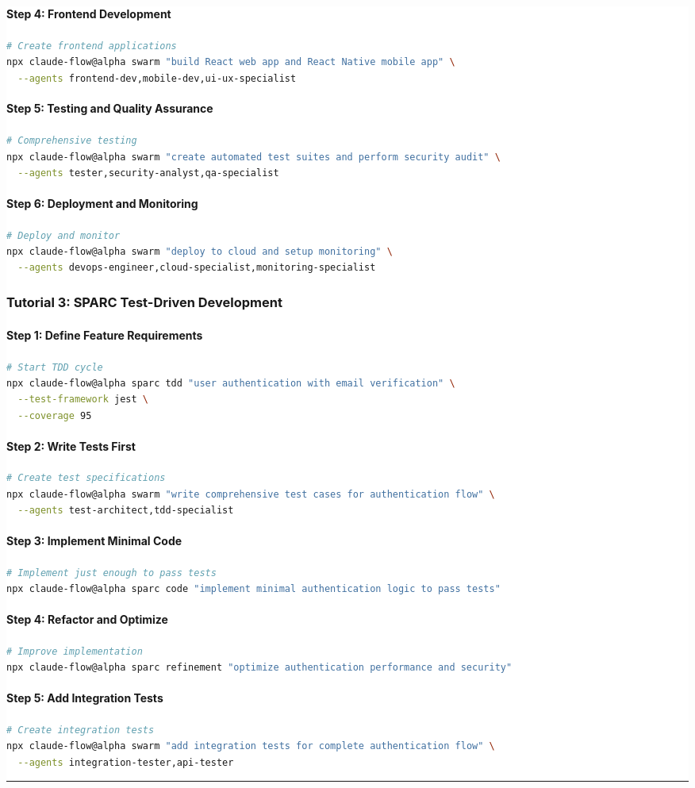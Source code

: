 #### Step 4: Frontend Development
```bash
# Create frontend applications
npx claude-flow@alpha swarm "build React web app and React Native mobile app" \
  --agents frontend-dev,mobile-dev,ui-ux-specialist
```

#### Step 5: Testing and Quality Assurance
```bash
# Comprehensive testing
npx claude-flow@alpha swarm "create automated test suites and perform security audit" \
  --agents tester,security-analyst,qa-specialist
```

#### Step 6: Deployment and Monitoring
```bash
# Deploy and monitor
npx claude-flow@alpha swarm "deploy to cloud and setup monitoring" \
  --agents devops-engineer,cloud-specialist,monitoring-specialist
```

### Tutorial 3: SPARC Test-Driven Development

#### Step 1: Define Feature Requirements
```bash
# Start TDD cycle
npx claude-flow@alpha sparc tdd "user authentication with email verification" \
  --test-framework jest \
  --coverage 95
```

#### Step 2: Write Tests First
```bash
# Create test specifications
npx claude-flow@alpha swarm "write comprehensive test cases for authentication flow" \
  --agents test-architect,tdd-specialist
```

#### Step 3: Implement Minimal Code
```bash
# Implement just enough to pass tests
npx claude-flow@alpha sparc code "implement minimal authentication logic to pass tests"
```

#### Step 4: Refactor and Optimize
```bash
# Improve implementation
npx claude-flow@alpha sparc refinement "optimize authentication performance and security"
```

#### Step 5: Add Integration Tests
```bash
# Create integration tests
npx claude-flow@alpha swarm "add integration tests for complete authentication flow" \
  --agents integration-tester,api-tester
```

---